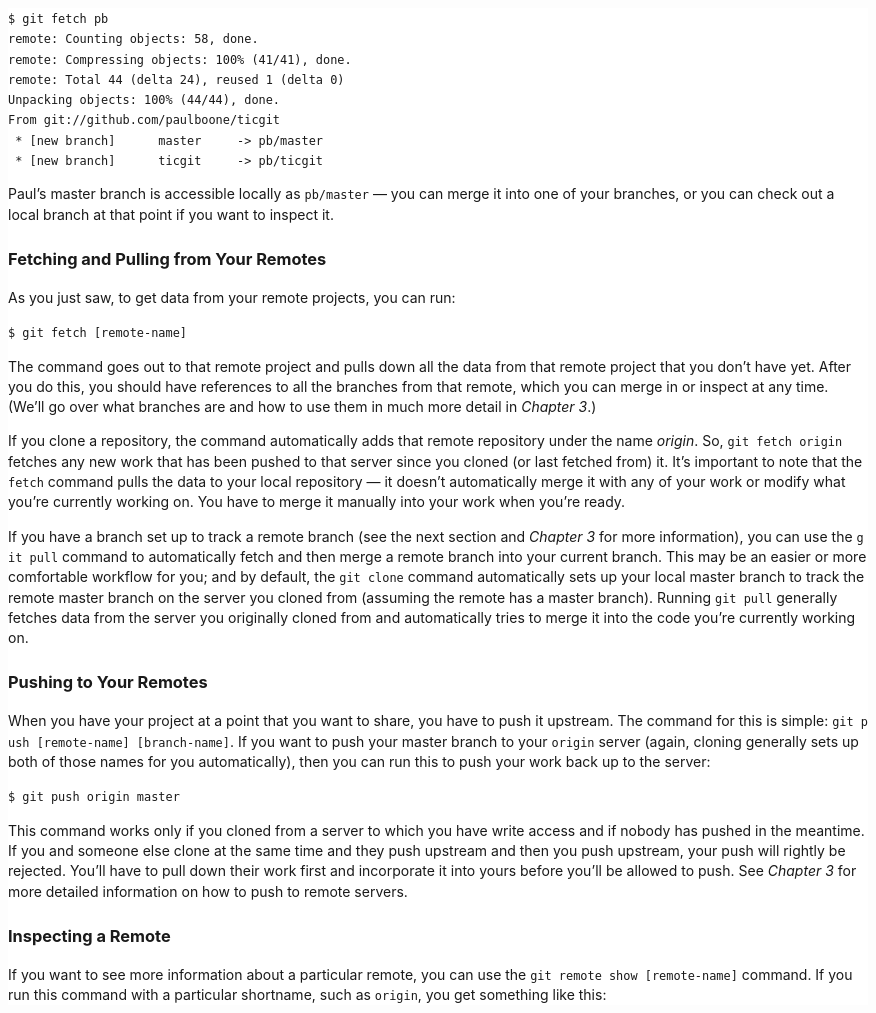 	$ git fetch pb
	remote: Counting objects: 58, done.
	remote: Compressing objects: 100% (41/41), done.
	remote: Total 44 (delta 24), reused 1 (delta 0)
	Unpacking objects: 100% (44/44), done.
	From git://github.com/paulboone/ticgit
	 * [new branch]      master     -> pb/master
	 * [new branch]      ticgit     -> pb/ticgit

Paul’s master branch is accessible locally as `pb/master` — you can merge it into one of your branches, or you can check out a local branch at that point if you want to inspect it.

### Fetching and Pulling from Your Remotes ###

As you just saw, to get data from your remote projects, you can run:

	$ git fetch [remote-name]

The command goes out to that remote project and pulls down all the data from that remote project that you don’t have yet. After you do this, you should have references to all the branches from that remote, which you can merge in or inspect at any time. (We’ll go over what branches are and how to use them in much more detail in *Chapter 3*.)

If you clone a repository, the command automatically adds that remote repository under the name *origin*. So, `git fetch origin` fetches any new work that has been pushed to that server since you cloned (or last fetched from) it. It’s important to note that the `fetch` command pulls the data to your local repository — it doesn’t automatically merge it with any of your work or modify what you’re currently working on. You have to merge it manually into your work when you’re ready.

If you have a branch set up to track a remote branch (see the next section and *Chapter 3* for more information), you can use the `git pull` command to automatically fetch and then merge a remote branch into your current branch. This may be an easier or more comfortable workflow for you; and by default, the `git clone` command automatically sets up your local master branch to track the remote master branch on the server you cloned from (assuming the remote has a master branch). Running `git pull` generally fetches data from the server you originally cloned from and automatically tries to merge it into the code you’re currently working on.

### Pushing to Your Remotes ###

When you have your project at a point that you want to share, you have to push it upstream. The command for this is simple: `git push [remote-name] [branch-name]`. If you want to push your master branch to your `origin` server (again, cloning generally sets up both of those names for you automatically), then you can run this to push your work back up to the server:

	$ git push origin master

This command works only if you cloned from a server to which you have write access and if nobody has pushed in the meantime. If you and someone else clone at the same time and they push upstream and then you push upstream, your push will rightly be rejected. You’ll have to pull down their work first and incorporate it into yours before you’ll be allowed to push. See *Chapter 3* for more detailed information on how to push to remote servers.

### Inspecting a Remote ###

If you want to see more information about a particular remote, you can use the `git remote show [remote-name]` command. If you run this command with a particular shortname, such as `origin`, you get something like this:
